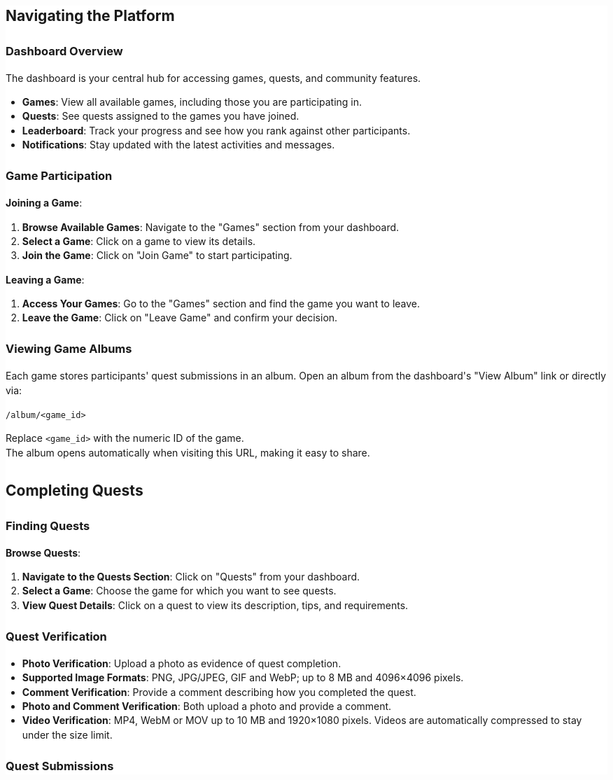 ## Navigating the Platform

### Dashboard Overview

The dashboard is your central hub for accessing games, quests, and community features.

- **Games**: View all available games, including those you are participating in.
- **Quests**: See quests assigned to the games you have joined.
- **Leaderboard**: Track your progress and see how you rank against other participants.
- **Notifications**: Stay updated with the latest activities and messages.

### Game Participation

**Joining a Game**:
1. **Browse Available Games**: Navigate to the "Games" section from your dashboard.
2. **Select a Game**: Click on a game to view its details.
3. **Join the Game**: Click on "Join Game" to start participating.

**Leaving a Game**:
1. **Access Your Games**: Go to the "Games" section and find the game you want to leave.
2. **Leave the Game**: Click on "Leave Game" and confirm your decision.

### Viewing Game Albums

Each game stores participants' quest submissions in an album.
Open an album from the dashboard's "View Album" link or directly via:

```
/album/<game_id>
```

Replace `<game_id>` with the numeric ID of the game.  
The album opens automatically when visiting this URL, making it easy to share.

## Completing Quests

### Finding Quests

**Browse Quests**:
1. **Navigate to the Quests Section**: Click on "Quests" from your dashboard.
2. **Select a Game**: Choose the game for which you want to see quests.
3. **View Quest Details**: Click on a quest to view its description, tips, and requirements.

### Quest Verification

- **Photo Verification**: Upload a photo as evidence of quest completion.
- **Supported Image Formats**: PNG, JPG/JPEG, GIF and WebP; up to 8&nbsp;MB and 4096×4096 pixels.
- **Comment Verification**: Provide a comment describing how you completed the quest.
- **Photo and Comment Verification**: Both upload a photo and provide a comment.
- **Video Verification**: MP4, WebM or MOV up to 10&nbsp;MB and 1920×1080 pixels. Videos are automatically compressed to stay under the size limit.

### Quest Submissions
